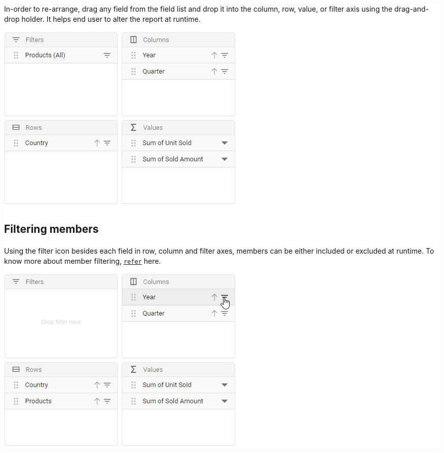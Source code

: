 In-order to re-arrange, drag any field from the field list and drop it into the column, row, value, or filter axis using the drag-and-drop holder. It helps end user to alter the report at runtime.

![output](images/fieldlist_axes.png)

## Filtering members

Using the filter icon besides each field in row, column and filter axes, members can be either included or excluded at runtime. To know more about member filtering, [`refer`](./filtering) here.

![output](images/fieldlist_filtericon.png "Filter icon besides each field")
<br/>